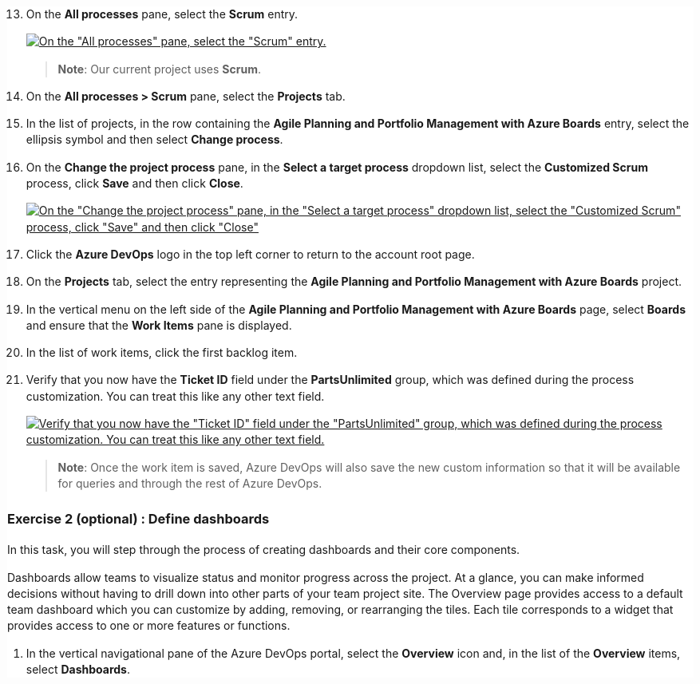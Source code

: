 13. On the **All processes** pane, select the **Scrum** entry.

    [![On the "All processes" pane, select the "Scrum" entry.](https://microsoftlearning.github.io/AZ400-DesigningandImplementingMicrosoftDevOpsSolutions/Instructions/Labs/images/m1/scrum_v1.png)](https://microsoftlearning.github.io/AZ400-DesigningandImplementingMicrosoftDevOpsSolutions/Instructions/Labs/images/m1/scrum_v1.png)

    > **Note**: Our current project uses **Scrum**.

14. On the **All processes > Scrum** pane, select the **Projects** tab.

15. In the list of projects, in the row containing the **Agile Planning and Portfolio Management with Azure Boards** entry, select the ellipsis  symbol and then select **Change process**.

16. On the **Change the project process** pane, in the **Select a target process** dropdown list, select the **Customized Scrum** process, click **Save** and then click **Close**.

    [![On the "Change the project process" pane, in the "Select a target process" dropdown list, select the "Customized Scrum" process, click "Save" and then click "Close"](https://microsoftlearning.github.io/AZ400-DesigningandImplementingMicrosoftDevOpsSolutions/Instructions/Labs/images/m1/custom_scrum_v1.png)](https://microsoftlearning.github.io/AZ400-DesigningandImplementingMicrosoftDevOpsSolutions/Instructions/Labs/images/m1/custom_scrum_v1.png)

17. Click the **Azure DevOps** logo in the top left corner to return to the account root page.

18. On the **Projects** tab, select the entry representing the **Agile Planning and Portfolio Management with Azure Boards** project.

19. In the vertical menu on the left side of the **Agile Planning and Portfolio Management with Azure Boards** page, select **Boards** and ensure that the **Work Items** pane is displayed.

20. In the list of work items, click the first backlog item.

21. Verify that you now have the **Ticket ID** field under the **PartsUnlimited** group, which was defined during the process customization. You can treat this like any other text field.

    [![Verify that you now have the "Ticket ID" field under the "PartsUnlimited" group, which was defined during the process customization. You can treat this like any other text field.](https://microsoftlearning.github.io/AZ400-DesigningandImplementingMicrosoftDevOpsSolutions/Instructions/Labs/images/m1/verify_v1.png)](https://microsoftlearning.github.io/AZ400-DesigningandImplementingMicrosoftDevOpsSolutions/Instructions/Labs/images/m1/verify_v1.png)

    > **Note**: Once the work item is saved, Azure  DevOps will also save the new custom information so that it will be  available for queries and through the rest of Azure DevOps.

### Exercise 2 (optional) : Define dashboards

In this task, you will step through the process of creating dashboards and their core components.

Dashboards allow teams to visualize status and monitor progress  across the project. At a glance, you can make informed decisions without having to drill down into other parts of your team project site. The  Overview page provides access to a default team dashboard which you can  customize by adding, removing, or rearranging the tiles. Each tile  corresponds to a widget that provides access to one or more features or  functions.

1. In the vertical navigational pane of the Azure DevOps portal, select the **Overview** icon and, in the list of the **Overview** items, select **Dashboards**.
